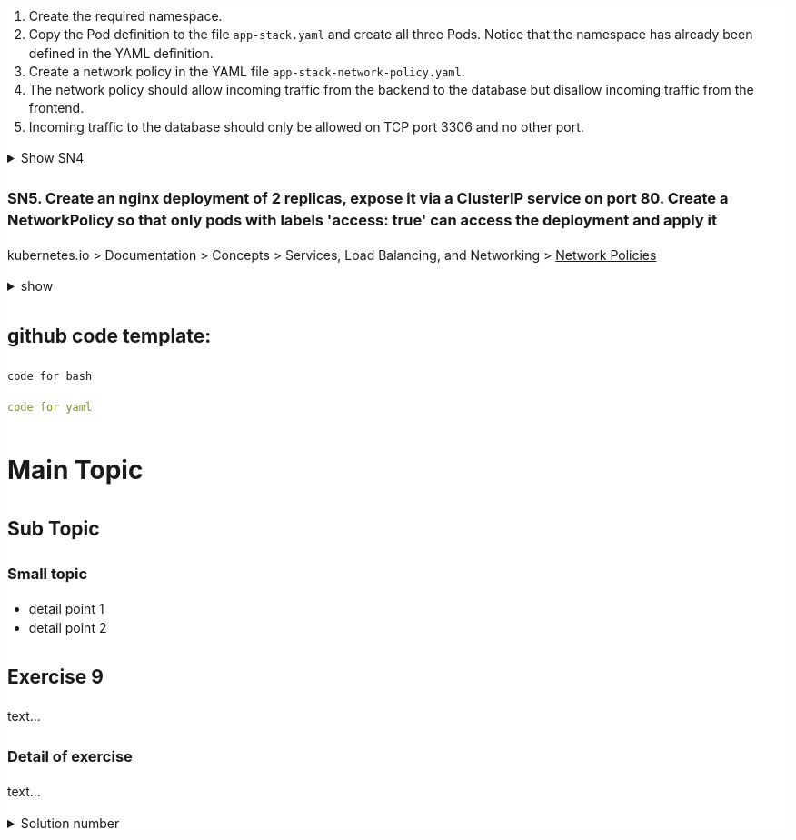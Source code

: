 1. Create the required namespace.
2. Copy the Pod definition to the file `app-stack.yaml` and create all three Pods. Notice that the namespace has already been defined in the YAML definition.
3. Create a network policy in the YAML file `app-stack-network-policy.yaml`.
4. The network policy should allow incoming traffic from the backend to the database but disallow incoming traffic from the frontend.
5. Incoming traffic to the database should only be allowed on TCP port 3306 and no other port.

<details><summary> Show SN4 </summary></details>


### SN5. Create an nginx deployment of 2 replicas, expose it via a ClusterIP service on port 80. Create a NetworkPolicy so that only pods with labels 'access: true' can access the deployment and apply it

kubernetes.io > Documentation > Concepts > Services, Load Balancing, and Networking > [Network Policies](https://kubernetes.io/docs/concepts/services-networking/network-policies/)

<details><summary>show</summary></details>





## github code template: 
```bash
code for bash
```

```yaml
code for yaml
```

# Main Topic
## Sub Topic
### Small topic
- detail point 1
- detail point 2

## Exercise 9
text...

### Detail of exercise 
text...

<details><summary> Solution number </summary></details>
